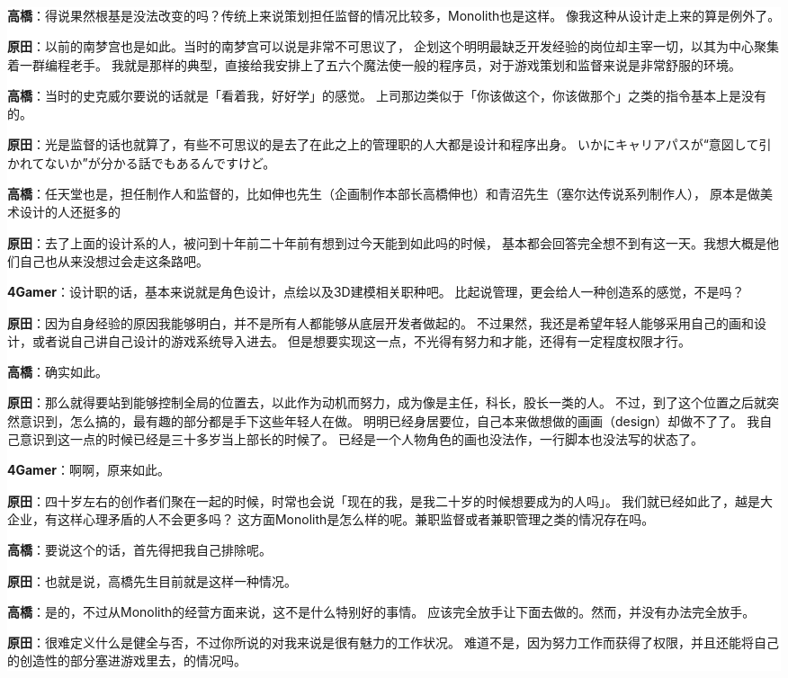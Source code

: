 
**高橋**：得说果然根基是没法改变的吗？传统上来说策划担任监督的情况比较多，Monolith也是这样。
像我这种从设计走上来的算是例外了。


**原田**：以前的南梦宫也是如此。当时的南梦宫可以说是非常不可思议了，
企划这个明明最缺乏开发经验的岗位却主宰一切，以其为中心聚集着一群编程老手。
我就是那样的典型，直接给我安排上了五六个魔法使一般的程序员，对于游戏策划和监督来说是非常舒服的环境。


**高橋**：当时的史克威尔要说的话就是「看着我，好好学」的感觉。
上司那边类似于「你该做这个，你该做那个」之类的指令基本上是没有的。


**原田**：光是监督的话也就算了，有些不可思议的是去了在此之上的管理职的人大都是设计和程序出身。
いかにキャリアパスが“意図して引かれてないか”が分かる話でもあるんですけど。


**高橋**：任天堂也是，担任制作人和监督的，比如伸也先生（企画制作本部长高橋伸也）和青沼先生（塞尔达传说系列制作人），
原本是做美术设计的人还挺多的


**原田**：去了上面的设计系的人，被问到十年前二十年前有想到过今天能到如此吗的时候，
基本都会回答完全想不到有这一天。我想大概是他们自己也从来没想过会走这条路吧。


**4Gamer**：设计职的话，基本来说就是角色设计，点绘以及3D建模相关职种吧。
比起说管理，更会给人一种创造系的感觉，不是吗？


**原田**：因为自身经验的原因我能够明白，并不是所有人都能够从底层开发者做起的。
不过果然，我还是希望年轻人能够采用自己的画和设计，或者说自己讲自己设计的游戏系统导入进去。
但是想要实现这一点，不光得有努力和才能，还得有一定程度权限才行。


**高橋**：确实如此。


**原田**：那么就得要站到能够控制全局的位置去，以此作为动机而努力，成为像是主任，科长，股长一类的人。
不过，到了这个位置之后就突然意识到，怎么搞的，最有趣的部分都是手下这些年轻人在做。
明明已经身居要位，自己本来做想做的画画（design）却做不了了。
我自己意识到这一点的时候已经是三十多岁当上部长的时候了。
已经是一个人物角色的画也没法作，一行脚本也没法写的状态了。


**4Gamer**：啊啊，原来如此。


**原田**：四十岁左右的创作者们聚在一起的时候，时常也会说「现在的我，是我二十岁的时候想要成为的人吗」。
我们就已经如此了，越是大企业，有这样心理矛盾的人不会更多吗？
这方面Monolith是怎么样的呢。兼职监督或者兼职管理之类的情况存在吗。


**高橋**：要说这个的话，首先得把我自己排除呢。


**原田**：也就是说，高橋先生目前就是这样一种情况。


**高橋**：是的，不过从Monolith的经营方面来说，这不是什么特别好的事情。
应该完全放手让下面去做的。然而，并没有办法完全放手。


**原田**：很难定义什么是健全与否，不过你所说的对我来说是很有魅力的工作状况。
难道不是，因为努力工作而获得了权限，并且还能将自己的创造性的部分塞进游戏里去，的情况吗。
